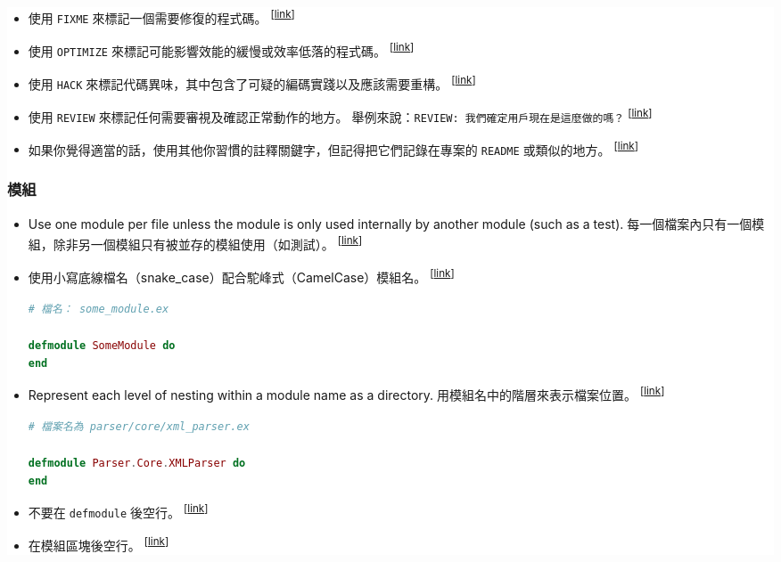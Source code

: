 * <a name="fixme-notes"></a>
  使用 `FIXME` 來標記一個需要修復的程式碼。
  <sup>[[link](#fixme-notes)]</sup>

* <a name="optimize-notes"></a>
  使用 `OPTIMIZE` 來標記可能影響效能的緩慢或效率低落的程式碼。
  <sup>[[link](#optimize-notes)]</sup>

* <a name="hack-notes"></a>
  使用 `HACK` 來標記代碼異味，其中包含了可疑的編碼實踐以及應該需要重構。
  <sup>[[link](#hack-notes)]</sup>

* <a name="review-notes"></a>
  使用 `REVIEW` 來標記任何需要審視及確認正常動作的地方。
  舉例來說：`REVIEW: 我們確定用戶現在是這麼做的嗎？`
  <sup>[[link](#review-notes)]</sup>

* <a name="custom-keywords"></a>
  如果你覺得適當的話，使用其他你習慣的註釋關鍵字，但記得把它們記錄在專案的 `README` 或類似的地方。
  <sup>[[link](#custom-keywords)]</sup>

### 模組

* <a name="one-module-per-file"></a>
  Use one module per file unless the module is only used internally by another
  module (such as a test).
  每一個檔案內只有一個模組，除非另一個模組只有被並存的模組使用（如測試）。
  <sup>[[link](#one-module-per-file)]</sup>

* <a name="underscored-filenames"></a>
  使用小寫底線檔名（snake_case）配合駝峰式（CamelCase）模組名。
  <sup>[[link](#underscored-filenames)]</sup>

  ```elixir
  # 檔名： some_module.ex

  defmodule SomeModule do
  end
  ```

* <a name="module-name-nesting"></a>
  Represent each level of nesting within a module name as a directory.
  用模組名中的階層來表示檔案位置。
  <sup>[[link](#module-name-nesting)]</sup>

  ```elixir
  # 檔案名為 parser/core/xml_parser.ex

  defmodule Parser.Core.XMLParser do
  end
  ```

* <a name="defmodule-spacing"></a>
  不要在 `defmodule` 後空行。
  <sup>[[link](#defmodule-spacing)]</sup>

* <a name="module-block-spacing"></a>
  在模組區塊後空行。
  <sup>[[link](#module-block-spacing)]</sup>
